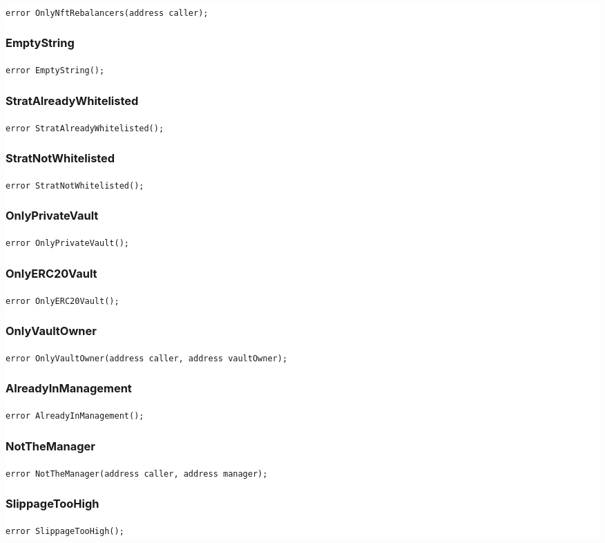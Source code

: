 ```solidity
error OnlyNftRebalancers(address caller);
```

### EmptyString

```solidity
error EmptyString();
```

### StratAlreadyWhitelisted

```solidity
error StratAlreadyWhitelisted();
```

### StratNotWhitelisted

```solidity
error StratNotWhitelisted();
```

### OnlyPrivateVault

```solidity
error OnlyPrivateVault();
```

### OnlyERC20Vault

```solidity
error OnlyERC20Vault();
```

### OnlyVaultOwner

```solidity
error OnlyVaultOwner(address caller, address vaultOwner);
```

### AlreadyInManagement

```solidity
error AlreadyInManagement();
```

### NotTheManager

```solidity
error NotTheManager(address caller, address manager);
```

### SlippageTooHigh

```solidity
error SlippageTooHigh();
```
